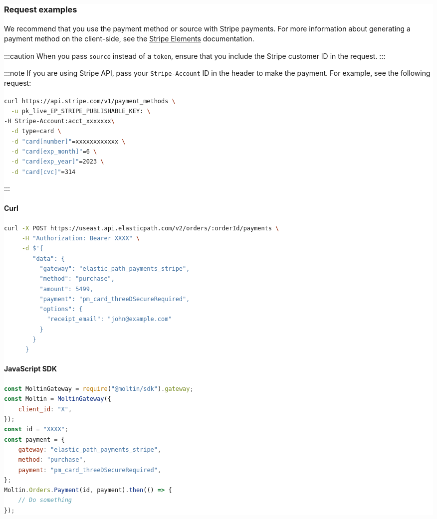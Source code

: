 ### Request examples

We recommend that you use the payment method or source with Stripe payments. For more information about generating a payment method on the client-side, see the [Stripe Elements](https://stripe.com/docs/payments/elements) documentation.

:::caution
When you pass `source` instead of a `token`, ensure that you include the Stripe customer ID in the request.
:::

:::note
If you are using Stripe API, pass your `Stripe-Account` ID in the header to make the payment. For example, see the following request:

```bash
curl https://api.stripe.com/v1/payment_methods \
  -u pk_live_EP_STRIPE_PUBLISHABLE_KEY: \
-H Stripe-Account:acct_xxxxxxx\
  -d type=card \
  -d "card[number]"=xxxxxxxxxxxx \
  -d "card[exp_month]"=6 \
  -d "card[exp_year]"=2023 \
  -d "card[cvc]"=314
```

:::

#### Curl

```bash
curl -X POST https://useast.api.elasticpath.com/v2/orders/:orderId/payments \
     -H "Authorization: Bearer XXXX" \
     -d $'{
        "data": {
          "gateway": "elastic_path_payments_stripe",
          "method": "purchase",
          "amount": 5499,
          "payment": "pm_card_threeDSecureRequired",
          "options": {
            "receipt_email": "john@example.com"
          }
        }
      }
```

#### JavaScript SDK

```javascript
const MoltinGateway = require("@moltin/sdk").gateway;
const Moltin = MoltinGateway({
    client_id: "X",
});
const id = "XXXX";
const payment = {
    gateway: "elastic_path_payments_stripe",
    method: "purchase",
    payment: "pm_card_threeDSecureRequired",
};
Moltin.Orders.Payment(id, payment).then(() => {
    // Do something
});
```
